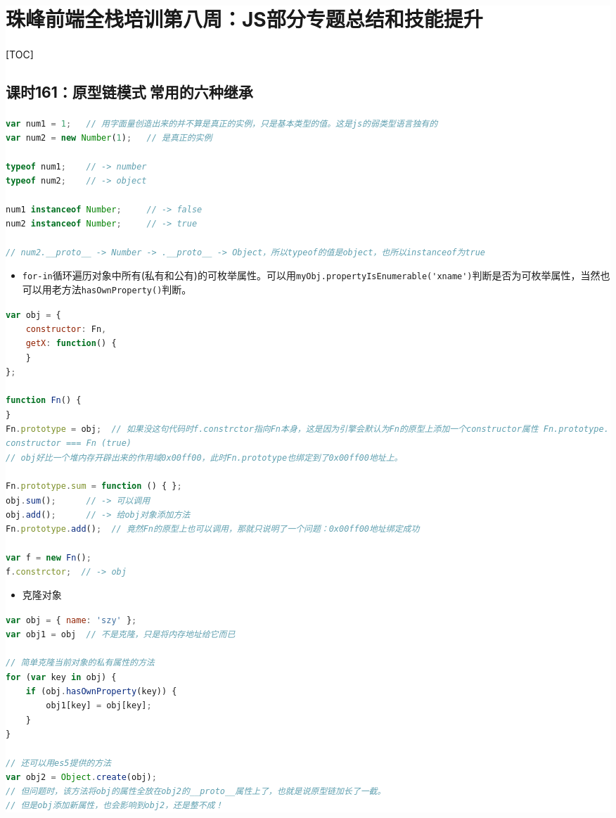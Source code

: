 # 珠峰前端全栈培训第八周：JS部分专题总结和技能提升

[TOC]

## 课时161：原型链模式 常用的六种继承

```javascript
var num1 = 1;   // 用字面量创造出来的并不算是真正的实例，只是基本类型的值。这是js的弱类型语言独有的
var num2 = new Number(1);   // 是真正的实例

typeof num1;    // -> number
typeof num2;    // -> object

num1 instanceof Number;     // -> false
num2 instanceof Number;     // -> true

// num2.__proto__ -> Number -> .__proto__ -> Object，所以typeof的值是object，也所以instanceof为true
```

- `for-in`循环遍历对象中所有(私有和公有)的可枚举属性。可以用`myObj.propertyIsEnumerable('xname')`判断是否为可枚举属性，当然也可以用老方法`hasOwnProperty()`判断。

```javascript
var obj = {
    constructor: Fn,
    getX: function() {
    }
};

function Fn() {
}
Fn.prototype = obj;  // 如果没这句代码时f.constrctor指向Fn本身，这是因为引擎会默认为Fn的原型上添加一个constructor属性 Fn.prototype.constructor === Fn (true)
// obj好比一个堆内存开辟出来的作用域0x00ff00，此时Fn.prototype也绑定到了0x00ff00地址上。

Fn.prototype.sum = function () { };
obj.sum();      // -> 可以调用
obj.add();      // -> 给obj对象添加方法
Fn.prototype.add();  // 竟然Fn的原型上也可以调用，那就只说明了一个问题：0x00ff00地址绑定成功

var f = new Fn(); 
f.constrctor;  // -> obj
```

- 克隆对象

```javascript
var obj = { name: 'szy' };
var obj1 = obj  // 不是克隆，只是将内存地址给它而已

// 简单克隆当前对象的私有属性的方法
for (var key in obj) {
    if (obj.hasOwnProperty(key)) {
        obj1[key] = obj[key];
    }
}

// 还可以用es5提供的方法
var obj2 = Object.create(obj);
// 但问题时，该方法将obj的属性全放在obj2的__proto__属性上了，也就是说原型链加长了一截。
// 但是obj添加新属性，也会影响到obj2，还是整不成！
```
